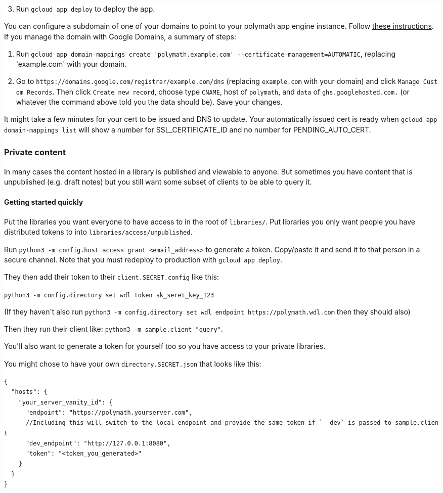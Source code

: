 3) Run `gcloud app deploy` to deploy the app.

You can configure a subdomain of one of your domains to point to your polymath app engine instance. Follow [these instructions](https://cloud.google.com/appengine/docs/standard/mapping-custom-domains). If you manage the domain with Google Domains, a summary of steps:

1) Run `gcloud app domain-mappings create 'polymath.example.com' --certificate-management=AUTOMATIC`, replacing 'example.com' with your domain.

2) Go to `https://domains.google.com/registrar/example.com/dns` (replacing `example.com` with your domain) and click `Manage Custom Records`. Then click `Create new record`, choose type `CNAME`, host of `polymath`, and `data` of `ghs.googlehosted.com.` (or whatever the command above told you the data should be). Save your changes.

It might take a few minutes for your cert to be issued and DNS to update. Your automatically issued cert is ready when `gcloud app domain-mappings list` will show a number for SSL_CERTIFICATE_ID and no number for PENDING_AUTO_CERT.

### Private content

In many cases the content hosted in a library is published and viewable to anyone. But sometimes you have content that is unpublished (e.g. draft notes) but you still want some subset of clients to be able to query it.

#### Getting started quickly

Put the libraries you want everyone to have access to in the root of `libraries/`. Put libraries you only want people you have distributed tokens to into `libraries/access/unpublished`.

Run `python3 -m config.host access grant <email_address>` to generate a token. Copy/paste it and send it to that person in a secure channel. Note that you must redeploy to production with `gcloud app deploy`.

They then add their token to their `client.SECRET.config` like this:

`python3 -m config.directory set wdl token sk_seret_key_123`

(If they haven't also run 
`python3 -m config.directory set wdl endpoint https://polymath.wdl.com` then they should also)

Then they run their client like: `python3 -m sample.client "query"`.

You'll also want to generate a token for yourself too so you have access to your private libraries.

You might chose to have your own `directory.SECRET.json` that looks like this:

```
{
  "hosts": {
    "your_server_vanity_id": {
      "endpoint": "https://polymath.yourserver.com",
      //Including this will switch to the local endpoint and provide the same token if `--dev` is passed to sample.client
      "dev_endpoint": "http://127.0.0.1:8080",
      "token": "<token_you_generated>"
    }
  }
}
```

